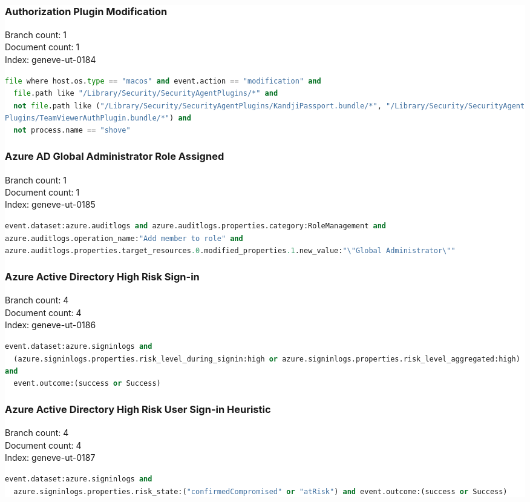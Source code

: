 

### Authorization Plugin Modification

Branch count: 1  
Document count: 1  
Index: geneve-ut-0184

```python
file where host.os.type == "macos" and event.action == "modification" and
  file.path like "/Library/Security/SecurityAgentPlugins/*" and
  not file.path like ("/Library/Security/SecurityAgentPlugins/KandjiPassport.bundle/*", "/Library/Security/SecurityAgentPlugins/TeamViewerAuthPlugin.bundle/*") and
  not process.name == "shove"
```



### Azure AD Global Administrator Role Assigned

Branch count: 1  
Document count: 1  
Index: geneve-ut-0185

```python
event.dataset:azure.auditlogs and azure.auditlogs.properties.category:RoleManagement and
azure.auditlogs.operation_name:"Add member to role" and
azure.auditlogs.properties.target_resources.0.modified_properties.1.new_value:"\"Global Administrator\""
```



### Azure Active Directory High Risk Sign-in

Branch count: 4  
Document count: 4  
Index: geneve-ut-0186

```python
event.dataset:azure.signinlogs and
  (azure.signinlogs.properties.risk_level_during_signin:high or azure.signinlogs.properties.risk_level_aggregated:high) and
  event.outcome:(success or Success)
```



### Azure Active Directory High Risk User Sign-in Heuristic

Branch count: 4  
Document count: 4  
Index: geneve-ut-0187

```python
event.dataset:azure.signinlogs and
  azure.signinlogs.properties.risk_state:("confirmedCompromised" or "atRisk") and event.outcome:(success or Success)
```
